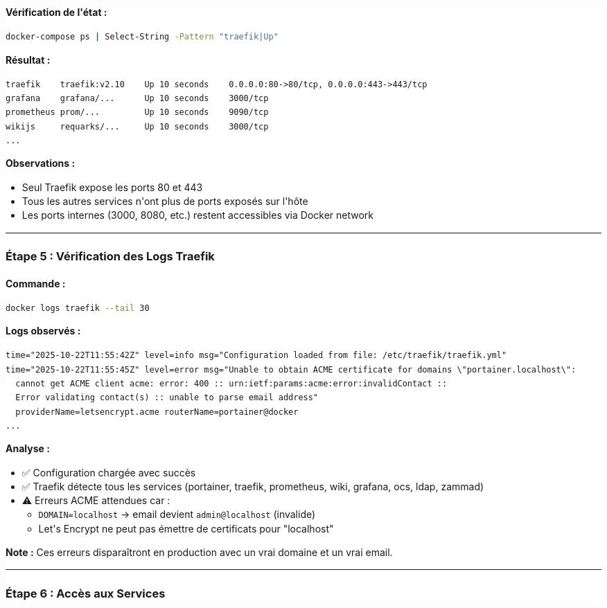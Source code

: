 ```
```

**Vérification de l'état :**
```bash
docker-compose ps | Select-String -Pattern "traefik|Up"
```

**Résultat :**
```
traefik    traefik:v2.10    Up 10 seconds    0.0.0.0:80->80/tcp, 0.0.0.0:443->443/tcp
grafana    grafana/...      Up 10 seconds    3000/tcp
prometheus prom/...         Up 10 seconds    9090/tcp
wikijs     requarks/...     Up 10 seconds    3000/tcp
...
```

**Observations :**
- Seul Traefik expose les ports 80 et 443
- Tous les autres services n'ont plus de ports exposés sur l'hôte
- Les ports internes (3000, 8080, etc.) restent accessibles via Docker network

---

### Étape 5 : Vérification des Logs Traefik

**Commande :**
```bash
docker logs traefik --tail 30
```

**Logs observés :**
```
time="2025-10-22T11:55:42Z" level=info msg="Configuration loaded from file: /etc/traefik/traefik.yml"
time="2025-10-22T11:55:45Z" level=error msg="Unable to obtain ACME certificate for domains \"portainer.localhost\": 
  cannot get ACME client acme: error: 400 :: urn:ietf:params:acme:error:invalidContact :: 
  Error validating contact(s) :: unable to parse email address" 
  providerName=letsencrypt.acme routerName=portainer@docker
...
```

**Analyse :**
- ✅ Configuration chargée avec succès
- ✅ Traefik détecte tous les services (portainer, traefik, prometheus, wiki, grafana, ocs, ldap, zammad)
- ⚠️ Erreurs ACME attendues car :
  - `DOMAIN=localhost` → email devient `admin@localhost` (invalide)
  - Let's Encrypt ne peut pas émettre de certificats pour "localhost"

**Note :** Ces erreurs disparaîtront en production avec un vrai domaine et un vrai email.

---

### Étape 6 : Accès aux Services
